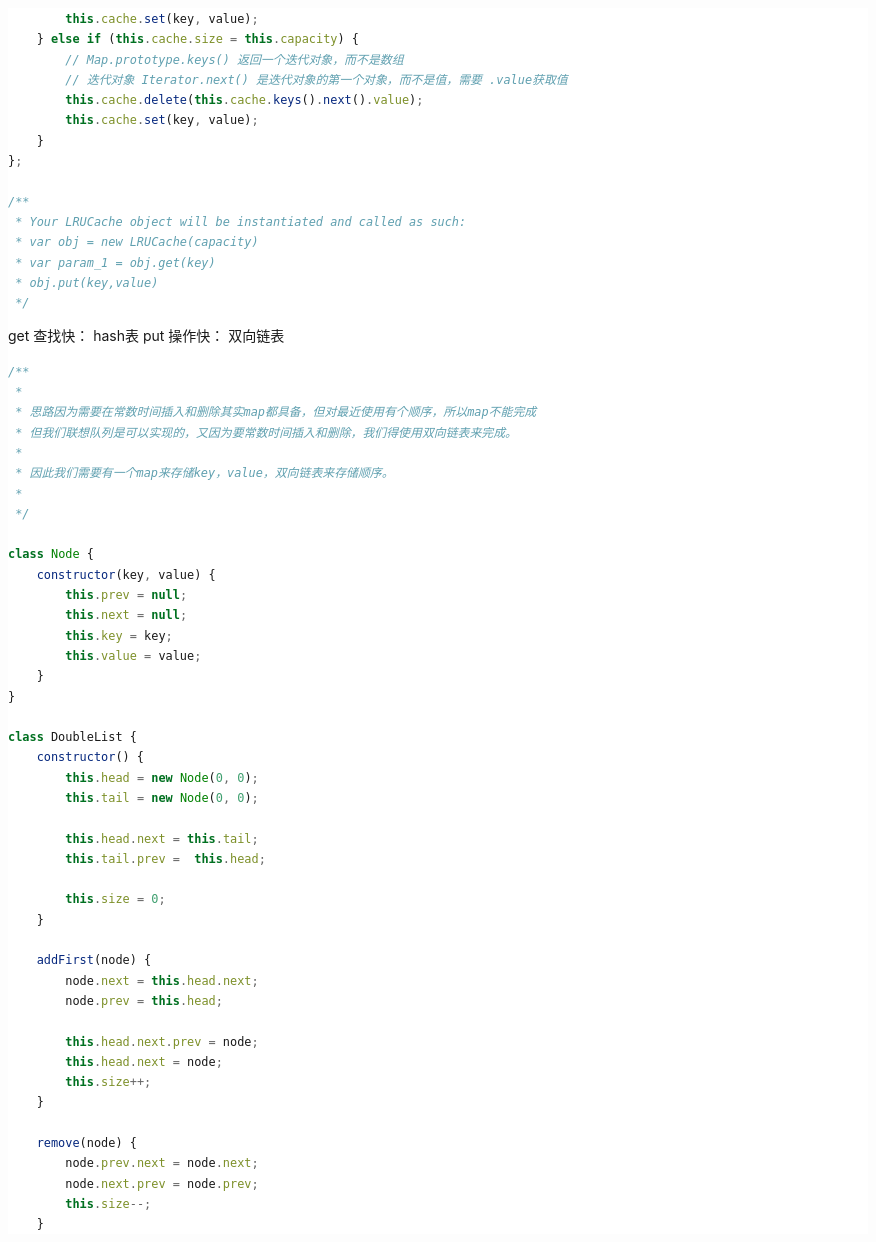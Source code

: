 ```javascript
        this.cache.set(key, value);
    } else if (this.cache.size = this.capacity) {
        // Map.prototype.keys() 返回一个迭代对象，而不是数组
        // 迭代对象 Iterator.next() 是迭代对象的第一个对象，而不是值，需要 .value获取值
        this.cache.delete(this.cache.keys().next().value);
        this.cache.set(key, value);
    }
};

/**
 * Your LRUCache object will be instantiated and called as such:
 * var obj = new LRUCache(capacity)
 * var param_1 = obj.get(key)
 * obj.put(key,value)
 */
```

get 查找快： hash表
put 操作快： 双向链表

```javascript
/**
 * 
 * 思路因为需要在常数时间插入和删除其实map都具备，但对最近使用有个顺序，所以map不能完成
 * 但我们联想队列是可以实现的，又因为要常数时间插入和删除，我们得使用双向链表来完成。
 * 
 * 因此我们需要有一个map来存储key，value，双向链表来存储顺序。
 * 
 */

class Node {
    constructor(key, value) {
        this.prev = null;
        this.next = null;
        this.key = key;
        this.value = value;
    }
}

class DoubleList {
    constructor() {
        this.head = new Node(0, 0);
        this.tail = new Node(0, 0);

        this.head.next = this.tail;
        this.tail.prev =  this.head;

        this.size = 0;
    }

    addFirst(node) {
        node.next = this.head.next;
        node.prev = this.head;

        this.head.next.prev = node;
        this.head.next = node;
        this.size++;
    }

    remove(node) {
        node.prev.next = node.next;
        node.next.prev = node.prev;
        this.size--;
    }
```